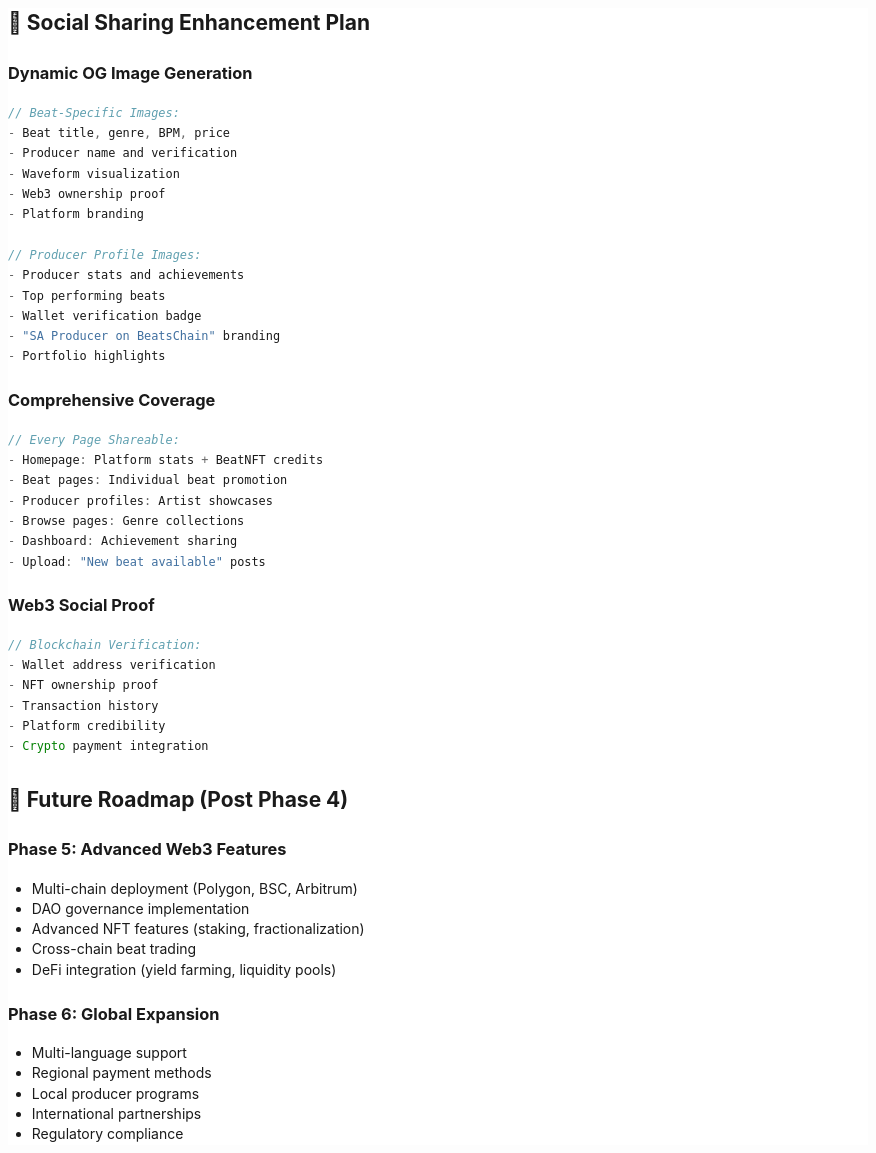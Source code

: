 ## 📱 Social Sharing Enhancement Plan

### **Dynamic OG Image Generation**
```typescript
// Beat-Specific Images:
- Beat title, genre, BPM, price
- Producer name and verification
- Waveform visualization
- Web3 ownership proof
- Platform branding

// Producer Profile Images:
- Producer stats and achievements
- Top performing beats
- Wallet verification badge
- "SA Producer on BeatsChain" branding
- Portfolio highlights
```

### **Comprehensive Coverage**
```typescript
// Every Page Shareable:
- Homepage: Platform stats + BeatNFT credits
- Beat pages: Individual beat promotion
- Producer profiles: Artist showcases
- Browse pages: Genre collections
- Dashboard: Achievement sharing
- Upload: "New beat available" posts
```

### **Web3 Social Proof**
```typescript
// Blockchain Verification:
- Wallet address verification
- NFT ownership proof
- Transaction history
- Platform credibility
- Crypto payment integration
```

## 🔮 Future Roadmap (Post Phase 4)

### **Phase 5: Advanced Web3 Features**
- Multi-chain deployment (Polygon, BSC, Arbitrum)
- DAO governance implementation
- Advanced NFT features (staking, fractionalization)
- Cross-chain beat trading
- DeFi integration (yield farming, liquidity pools)

### **Phase 6: Global Expansion**
- Multi-language support
- Regional payment methods
- Local producer programs
- International partnerships
- Regulatory compliance
